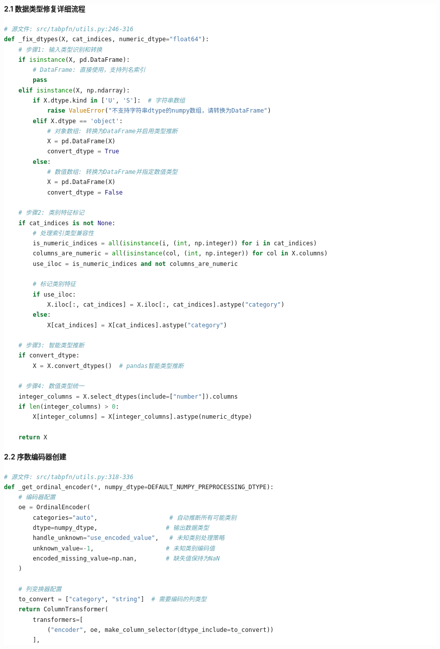 #### 2.1 数据类型修复详细流程
```python
# 源文件: src/tabpfn/utils.py:246-316
def _fix_dtypes(X, cat_indices, numeric_dtype="float64"):
    # 步骤1: 输入类型识别和转换
    if isinstance(X, pd.DataFrame):
        # DataFrame: 直接使用，支持列名索引
        pass
    elif isinstance(X, np.ndarray):
        if X.dtype.kind in ['U', 'S']:  # 字符串数组
            raise ValueError("不支持字符串dtype的numpy数组，请转换为DataFrame")
        elif X.dtype == 'object':
            # 对象数组: 转换为DataFrame并启用类型推断
            X = pd.DataFrame(X)
            convert_dtype = True
        else:
            # 数值数组: 转换为DataFrame并指定数值类型
            X = pd.DataFrame(X)
            convert_dtype = False
    
    # 步骤2: 类别特征标记
    if cat_indices is not None:
        # 处理索引类型兼容性
        is_numeric_indices = all(isinstance(i, (int, np.integer)) for i in cat_indices)
        columns_are_numeric = all(isinstance(col, (int, np.integer)) for col in X.columns)
        use_iloc = is_numeric_indices and not columns_are_numeric
        
        # 标记类别特征
        if use_iloc:
            X.iloc[:, cat_indices] = X.iloc[:, cat_indices].astype("category")
        else:
            X[cat_indices] = X[cat_indices].astype("category")
    
    # 步骤3: 智能类型推断
    if convert_dtype:
        X = X.convert_dtypes()  # pandas智能类型推断
    
    # 步骤4: 数值类型统一
    integer_columns = X.select_dtypes(include=["number"]).columns
    if len(integer_columns) > 0:
        X[integer_columns] = X[integer_columns].astype(numeric_dtype)
    
    return X
```

#### 2.2 序数编码器创建
```python
# 源文件: src/tabpfn/utils.py:318-336
def _get_ordinal_encoder(*, numpy_dtype=DEFAULT_NUMPY_PREPROCESSING_DTYPE):
    # 编码器配置
    oe = OrdinalEncoder(
        categories="auto",                    # 自动推断所有可能类别
        dtype=numpy_dtype,                   # 输出数据类型
        handle_unknown="use_encoded_value",   # 未知类别处理策略
        unknown_value=-1,                    # 未知类别编码值
        encoded_missing_value=np.nan,        # 缺失值保持为NaN
    )
    
    # 列变换器配置
    to_convert = ["category", "string"]  # 需要编码的列类型
    return ColumnTransformer(
        transformers=[
            ("encoder", oe, make_column_selector(dtype_include=to_convert))
        ],
```